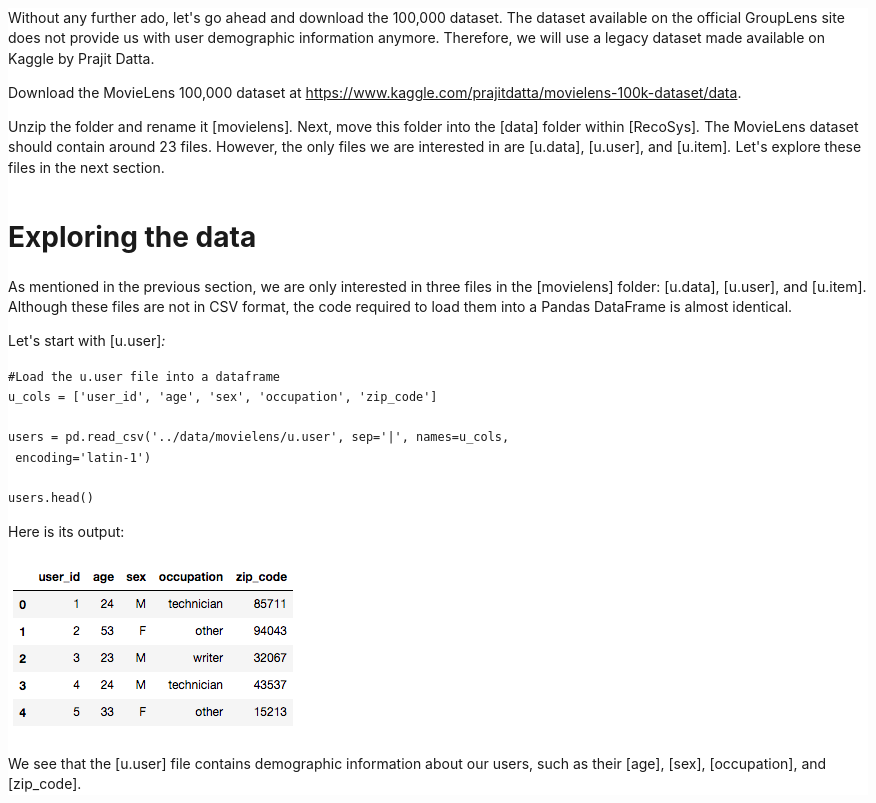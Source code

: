 Without any further ado, let\'s go ahead and download the 100,000
dataset. The dataset available on the official GroupLens site does not
provide us with user demographic information anymore. Therefore, we will
use a legacy dataset made available on Kaggle by Prajit Datta.


Download the MovieLens 100,000 dataset at
<https://www.kaggle.com/prajitdatta/movielens-100k-dataset/data>.


Unzip the folder and rename it [movielens]*.* Next, move this
folder into the [data] folder within [RecoSys]*.* The
MovieLens dataset should contain around 23 files. However, the only
files we are interested in are [u.data], [u.user], and
[u.item]*.* Let\'s explore these files in the next section.



Exploring the data
==================

As mentioned in the previous section, we are only interested in three
files in the [movielens] folder: [u.data], [u.user],
and [u.item]. Although these files are not in CSV format, the code
required to load them into a Pandas DataFrame is almost identical.

Let\'s start with [u.user]*:*


```
#Load the u.user file into a dataframe
u_cols = ['user_id', 'age', 'sex', 'occupation', 'zip_code']

users = pd.read_csv('../data/movielens/u.user', sep='|', names=u_cols,
 encoding='latin-1')

users.head()
```


Here is its output:


![](./images/87603c24-aeb9-49c5-8d2e-9a08936e0a34.png)


We see that the [u.user] file contains demographic information
about our users, such as their [age],
[sex], [occupation], and
[zip\_code].
